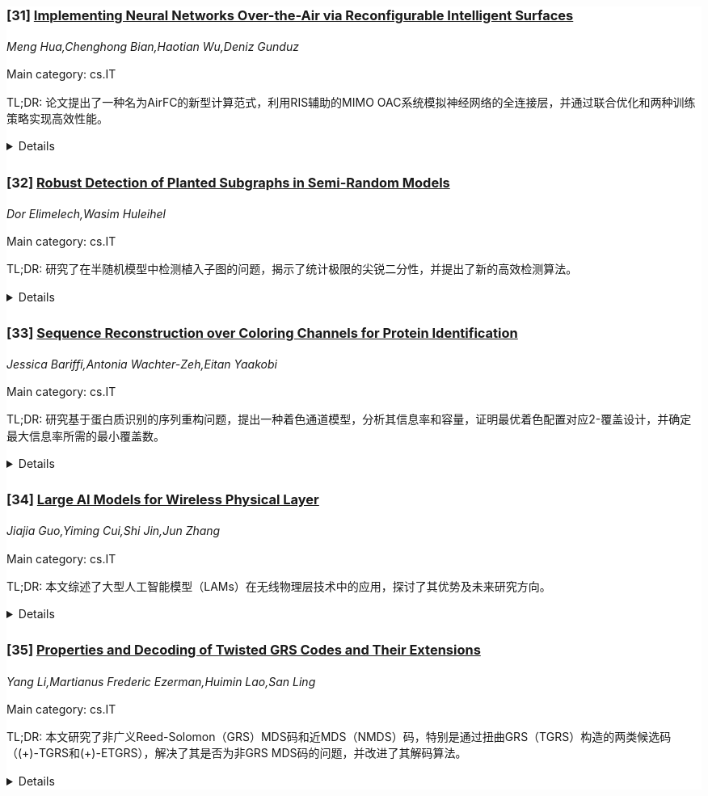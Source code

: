 ### [31] [Implementing Neural Networks Over-the-Air via Reconfigurable Intelligent Surfaces](https://arxiv.org/abs/2508.01840)
*Meng Hua,Chenghong Bian,Haotian Wu,Deniz Gunduz*

Main category: cs.IT

TL;DR: 论文提出了一种名为AirFC的新型计算范式，利用RIS辅助的MIMO OAC系统模拟神经网络的全连接层，并通过联合优化和两种训练策略实现高效性能。


<details><summary>Details</summary></details>


### [32] [Robust Detection of Planted Subgraphs in Semi-Random Models](https://arxiv.org/abs/2508.02158)
*Dor Elimelech,Wasim Huleihel*

Main category: cs.IT

TL;DR: 研究了在半随机模型中检测植入子图的问题，揭示了统计极限的尖锐二分性，并提出了新的高效检测算法。


<details><summary>Details</summary></details>


### [33] [Sequence Reconstruction over Coloring Channels for Protein Identification](https://arxiv.org/abs/2508.02229)
*Jessica Bariffi,Antonia Wachter-Zeh,Eitan Yaakobi*

Main category: cs.IT

TL;DR: 研究基于蛋白质识别的序列重构问题，提出一种着色通道模型，分析其信息率和容量，证明最优着色配置对应2-覆盖设计，并确定最大信息率所需的最小覆盖数。


<details><summary>Details</summary></details>


### [34] [Large AI Models for Wireless Physical Layer](https://arxiv.org/abs/2508.02314)
*Jiajia Guo,Yiming Cui,Shi Jin,Jun Zhang*

Main category: cs.IT

TL;DR: 本文综述了大型人工智能模型（LAMs）在无线物理层技术中的应用，探讨了其优势及未来研究方向。


<details><summary>Details</summary></details>


### [35] [Properties and Decoding of Twisted GRS Codes and Their Extensions](https://arxiv.org/abs/2508.02382)
*Yang Li,Martianus Frederic Ezerman,Huimin Lao,San Ling*

Main category: cs.IT

TL;DR: 本文研究了非广义Reed-Solomon（GRS）MDS码和近MDS（NMDS）码，特别是通过扭曲GRS（TGRS）构造的两类候选码（$(+)$-TGRS和$(+)$-ETGRS），解决了其是否为非GRS MDS码的问题，并改进了其解码算法。


<details><summary>Details</summary></details>

